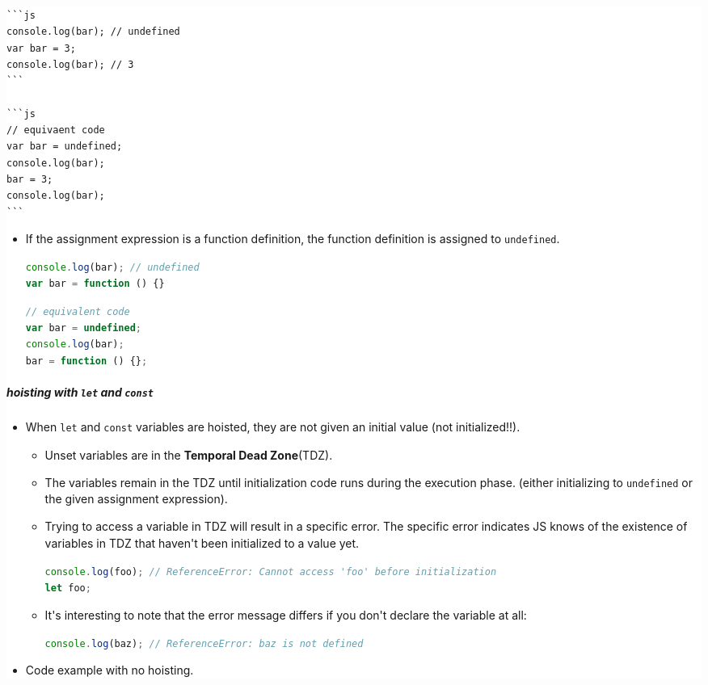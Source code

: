     ```js
    console.log(bar); // undefined
    var bar = 3;
    console.log(bar); // 3
    ```

    ```js
    // equivaent code
    var bar = undefined;
    console.log(bar); 
    bar = 3;
    console.log(bar); 
    ```
  
  - If the assignment expression is a function definition, the function definition is assigned to `undefined`. 
  
    ```js
    console.log(bar); // undefined
    var bar = function () {}
    ```
    
    ```js
    // equivalent code
    var bar = undefined;
    console.log(bar);
    bar = function () {};
    ```
    
    


##### hoisting with `let` and `const`

- When `let` and `const` variables are hoisted, they are not given an initial value (not initialized!!). 

  - Unset variables are in the **Temporal Dead Zone**(TDZ). 

  - The variables remain in the TDZ until initialization code runs during the execution phase. (either initializing to `undefined` or the given assignment expression). 

  - Trying to access a variable in TDZ will result in a specific error. The specific error indicates JS knows of the existence of variables in TDZ that haven't been initialized to a value yet.

    ```js
    console.log(foo); // ReferenceError: Cannot access 'foo' before initialization
    let foo;
    ```

  - It's interesting to note that the error message differs if you don't declare the variable at all:

    ```js
    console.log(baz); // ReferenceError: baz is not defined
    ```

- Code example with no hoisting.
